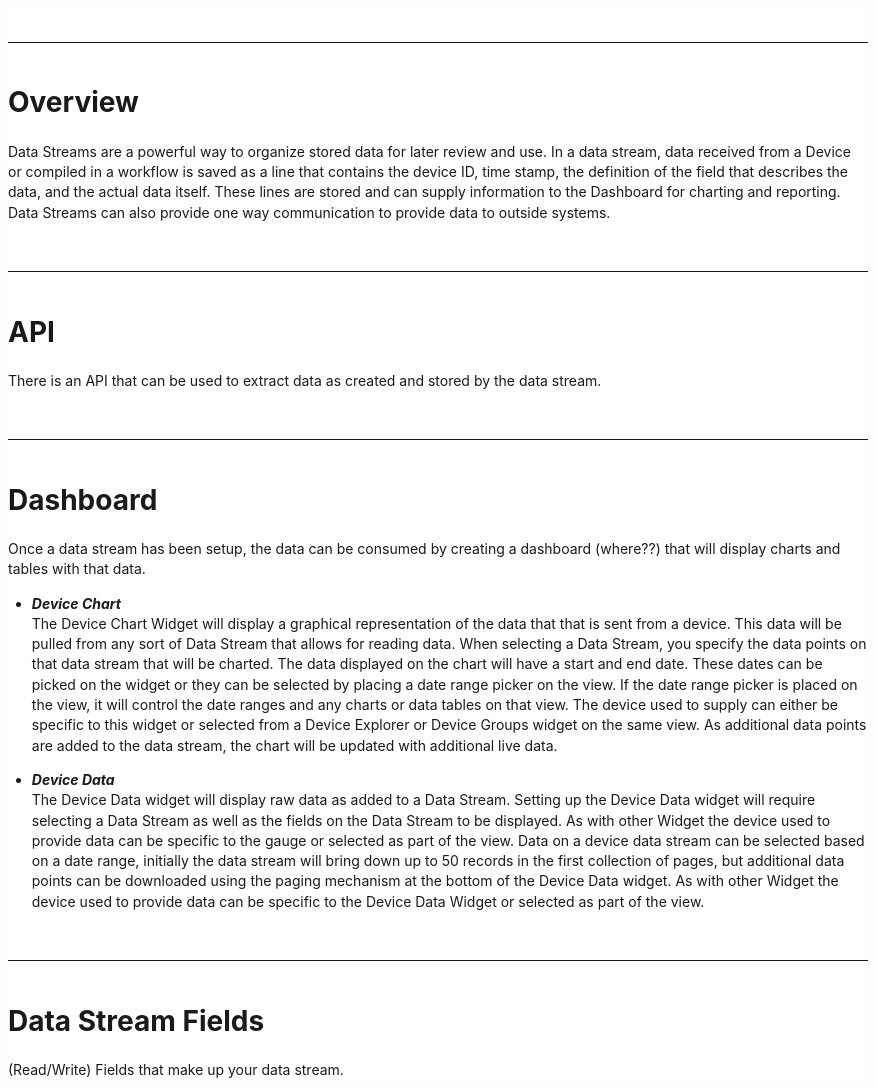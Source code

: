 <br>

___
# Overview <a name="jumpC"></a> 
Data Streams are a powerful way to organize stored data for later review and use.  In a data stream, data received from a Device or compiled in a workflow is saved as a line that contains the device ID, time stamp, the definition of the field that describes the data, and the actual data itself.  These lines are stored and can supply information to the Dashboard for charting and reporting.  Data Streams can also provide one way communication to provide data to outside systems.

<br>

___
# API <a name="jumpD"></a> 
There is an API that can be used to extract data as created and stored by the data stream.

<br>

___
# Dashboard <a name="jumpE"></a>
Once a data stream has been setup, the data can be consumed by creating a dashboard (where??) that will display charts and tables with that data.  

  - <a name="jumpF"></a> ***Device Chart***   
    The Device Chart Widget will display a graphical representation of the data that that is sent from a device.  This data will be pulled from any sort of Data Stream that allows for reading data.  When selecting a Data Stream, you specify the data points on that data stream that will be charted.  The data displayed on the chart will have a start and end date.  These dates can be picked on the widget or they can be selected by placing a date range picker on the view.  If the date range picker is placed on the view, it will control the date ranges and any charts or data tables on that view.  The device used to supply can either be specific to this widget or selected from a Device Explorer or Device Groups widget on the same view.  As additional data points are added to the data stream, the chart will be updated with additional live data.

  - <a name="jumpG"></a> ***Device Data***  
    The Device Data widget will display raw data as added to a Data Stream.  Setting up the Device Data widget will require selecting a Data Stream as well as the fields on the Data Stream to be displayed. As with other Widget the device used to provide data can be specific to the gauge or selected as part of the view.  Data on a device data stream can be selected based on a date range, initially the data stream will bring down up to 50 records in the first collection of pages, but additional data points can be downloaded using the paging mechanism at the bottom of the Device Data widget.  As with other Widget the device used to provide data can be specific to the Device Data Widget or selected as part of the view.

<br>

___
# Data Stream Fields <a name="jumpH"></a>
(Read/Write) Fields that make up your data stream.
